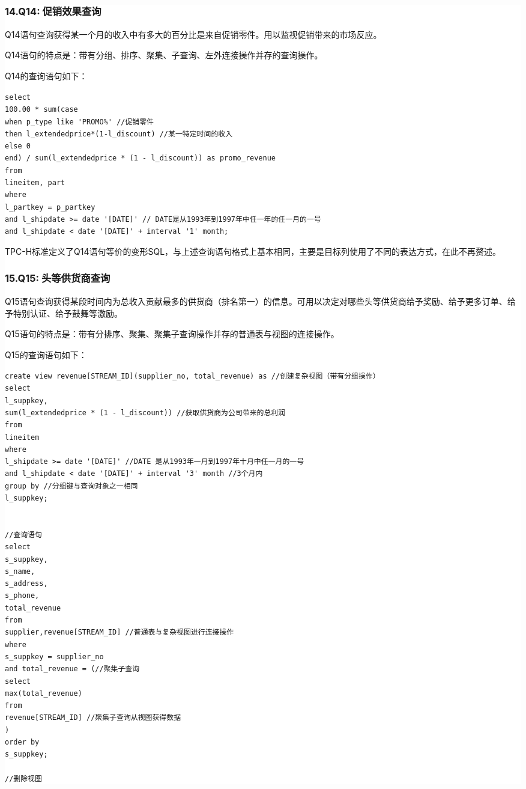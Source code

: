### 14.Q14: 促销效果查询  
Q14语句查询获得某一个月的收入中有多大的百分比是来自促销零件。用以监视促销带来的市场反应。  
  
Q14语句的特点是：带有分组、排序、聚集、子查询、左外连接操作并存的查询操作。  
  
Q14的查询语句如下：  
  
```  
select  
100.00 * sum(case  
when p_type like 'PROMO%' //促销零件  
then l_extendedprice*(1-l_discount) //某一特定时间的收入  
else 0  
end) / sum(l_extendedprice * (1 - l_discount)) as promo_revenue  
from  
lineitem, part  
where  
l_partkey = p_partkey  
and l_shipdate >= date '[DATE]' // DATE是从1993年到1997年中任一年的任一月的一号  
and l_shipdate < date '[DATE]' + interval '1' month;  
```  
  
TPC-H标准定义了Q14语句等价的变形SQL，与上述查询语句格式上基本相同，主要是目标列使用了不同的表达方式，在此不再赘述。  
  
### 15.Q15: 头等供货商查询  
Q15语句查询获得某段时间内为总收入贡献最多的供货商（排名第一）的信息。可用以决定对哪些头等供货商给予奖励、给予更多订单、给予特别认证、给予鼓舞等激励。  
  
Q15语句的特点是：带有分排序、聚集、聚集子查询操作并存的普通表与视图的连接操作。  
  
Q15的查询语句如下：  
  
```  
create view revenue[STREAM_ID](supplier_no, total_revenue) as //创建复杂视图（带有分组操作）  
select  
l_suppkey,  
sum(l_extendedprice * (1 - l_discount)) //获取供货商为公司带来的总利润  
from  
lineitem  
where  
l_shipdate >= date '[DATE]' //DATE 是从1993年一月到1997年十月中任一月的一号  
and l_shipdate < date '[DATE]' + interval '3' month //3个月内  
group by //分组键与查询对象之一相同  
l_suppkey;  
  
  
//查询语句  
select  
s_suppkey,  
s_name,  
s_address,  
s_phone,  
total_revenue  
from  
supplier,revenue[STREAM_ID] //普通表与复杂视图进行连接操作  
where  
s_suppkey = supplier_no  
and total_revenue = (//聚集子查询  
select  
max(total_revenue)  
from  
revenue[STREAM_ID] //聚集子查询从视图获得数据  
)  
order by  
s_suppkey;  
  
//删除视图  
```